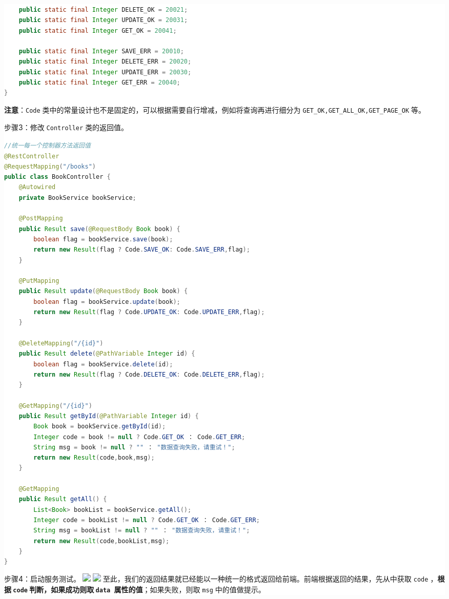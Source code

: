 ```java
    public static final Integer DELETE_OK = 20021;
    public static final Integer UPDATE_OK = 20031;
    public static final Integer GET_OK = 20041;

    public static final Integer SAVE_ERR = 20010;
    public static final Integer DELETE_ERR = 20020;
    public static final Integer UPDATE_ERR = 20030;
    public static final Integer GET_ERR = 20040;
}

```
**注意**：`Code` 类中的常量设计也不是固定的，可以根据需要自行增减，例如将查询再进行细分为 `GET_OK,GET_ALL_OK,GET_PAGE_OK` 等。

步骤3：修改 `Controller` 类的返回值。
```java
//统一每一个控制器方法返回值
@RestController
@RequestMapping("/books")
public class BookController {
    @Autowired
    private BookService bookService;

    @PostMapping
    public Result save(@RequestBody Book book) {
        boolean flag = bookService.save(book);
        return new Result(flag ? Code.SAVE_OK: Code.SAVE_ERR,flag);
    }

    @PutMapping
    public Result update(@RequestBody Book book) {
        boolean flag = bookService.update(book);
        return new Result(flag ? Code.UPDATE_OK: Code.UPDATE_ERR,flag);
    }

    @DeleteMapping("/{id}")
    public Result delete(@PathVariable Integer id) {
        boolean flag = bookService.delete(id);
        return new Result(flag ? Code.DELETE_OK: Code.DELETE_ERR,flag);
    }

    @GetMapping("/{id}")
    public Result getById(@PathVariable Integer id) {
        Book book = bookService.getById(id);
        Integer code = book != null ? Code.GET_OK ： Code.GET_ERR;
        String msg = book != null ? "" ： "数据查询失败，请重试！";
        return new Result(code,book,msg);
    }

    @GetMapping
    public Result getAll() {
        List<Book> bookList = bookService.getAll();
        Integer code = bookList != null ? Code.GET_OK ： Code.GET_ERR;
        String msg = bookList != null ? "" ： "数据查询失败，请重试！";
        return new Result(code,bookList,msg);
    }
}
```
步骤4：启动服务测试。
![](https://image-1307616428.cos.ap-beijing.myqcloud.com/Obsidian/202302210109029.png)
![](https://image-1307616428.cos.ap-beijing.myqcloud.com/Obsidian/202302210109986.png)
至此，我们的返回结果就已经能以一种统一的格式返回给前端。前端根据返回的结果，先从中获取 `code` ，**根据 `code` 判断，如果成功则取 `data `属性的值**；如果失败，则取 `msg` 中的值做提示。
